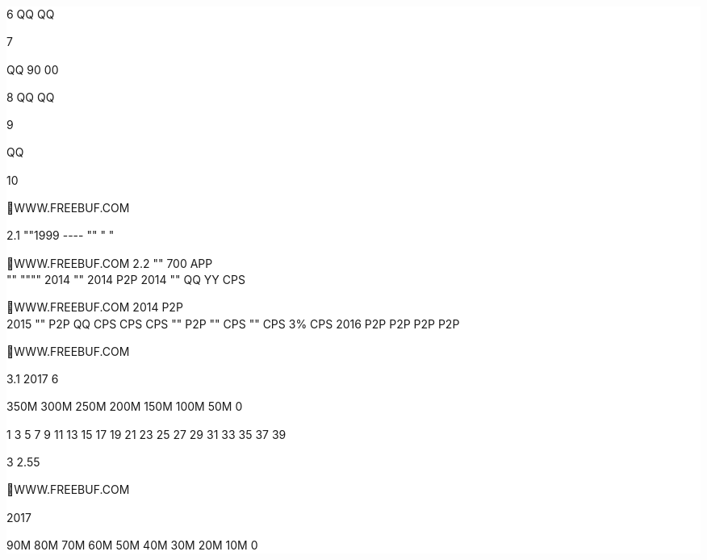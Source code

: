 6  QQ  QQ 

7

 QQ  90  00  

8  QQ  QQ 

9

 QQ  

10 



WWW.FREEBUF.COM
 
2.1 
""1999  ----  ""  " "          


WWW.FREEBUF.COM
2.2 
"" 700   APP  
"" """" 2014 "" 2014   P2P   2014 ""   QQ YY   CPS 


WWW.FREEBUF.COM
2014  P2P      
 2015 ""     P2P 
QQ CPS   CPS   CPS  ""
 P2P ""  CPS ""  CPS   3% CPS 
 2016  P2P  P2P  P2P  P2P 


WWW.FREEBUF.COM

 
 
3.1 
 2017  6  



350M 300M 250M 200M 150M 100M
50M 0

1 3 5 7 9 11 13 15 17 19 21 23 25 27 29 31 33 35 37 39 





3  2.55  



WWW.FREEBUF.COM

 2017  



 90M 80M 70M 60M 50M 40M 30M 20M 10M 0


